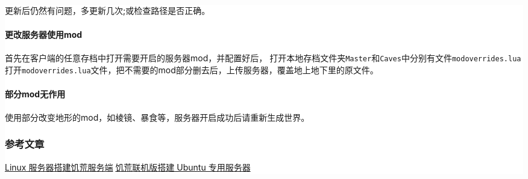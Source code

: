 更新后仍然有问题，多更新几次;或检查路径是否正确。

#### 更改服务器使用mod

首先在客户端的任意存档中打开需要开启的服务器mod，并配置好后，
打开本地存档文件夹`Master`和`Caves`中分别有文件`modoverrides.lua`
打开`modoverrides.lua`文件，把不需要的mod部分删去后，上传服务器，覆盖地上地下里的原文件。

#### 部分mod无作用

使用部分改变地形的mod，如棱镜、暴食等，服务器开启成功后请重新生成世界。

### 参考文章

[Linux 服务器搭建饥荒服务端](https://blog.csdn.net/szhiy/article/details/79996017)
[饥荒联机版搭建 Ubuntu 专用服务器](https://www.dazhuanlan.com/2019/12/05/5de87a80aac19/)
